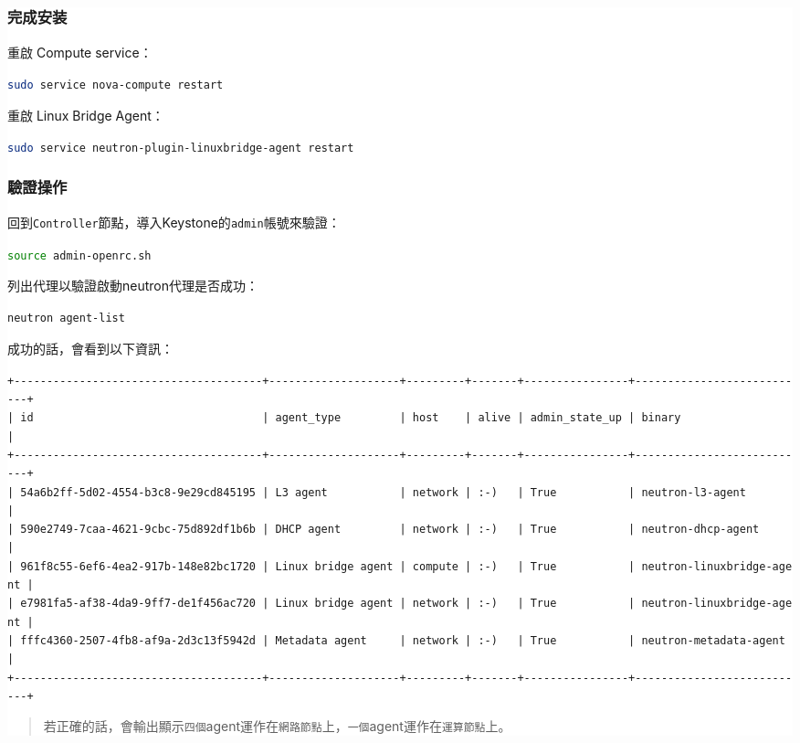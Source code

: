 ### 完成安装
重啟 Compute service：
```sh
sudo service nova-compute restart
```
重啟 Linux Bridge Agent：
```sh
sudo service neutron-plugin-linuxbridge-agent restart
```

### 驗證操作
回到```Controller```節點，導入Keystone的```admin```帳號來驗證：
```sh
source admin-openrc.sh
```
列出代理以驗證啟動neutron代理是否成功：
```sh
neutron agent-list
```
成功的話，會看到以下資訊：
```
+--------------------------------------+--------------------+---------+-------+----------------+---------------------------+
| id                                   | agent_type         | host    | alive | admin_state_up | binary                    |
+--------------------------------------+--------------------+---------+-------+----------------+---------------------------+
| 54a6b2ff-5d02-4554-b3c8-9e29cd845195 | L3 agent           | network | :-)   | True           | neutron-l3-agent          |
| 590e2749-7caa-4621-9cbc-75d892df1b6b | DHCP agent         | network | :-)   | True           | neutron-dhcp-agent        |
| 961f8c55-6ef6-4ea2-917b-148e82bc1720 | Linux bridge agent | compute | :-)   | True           | neutron-linuxbridge-agent |
| e7981fa5-af38-4da9-9ff7-de1f456ac720 | Linux bridge agent | network | :-)   | True           | neutron-linuxbridge-agent |
| fffc4360-2507-4fb8-af9a-2d3c13f5942d | Metadata agent     | network | :-)   | True           | neutron-metadata-agent    |
+--------------------------------------+--------------------+---------+-------+----------------+---------------------------+
```
> 若正確的話，會輸出顯示```四個```agent運作在```網路節點```上，```一個```agent運作在```運算節點```上。
